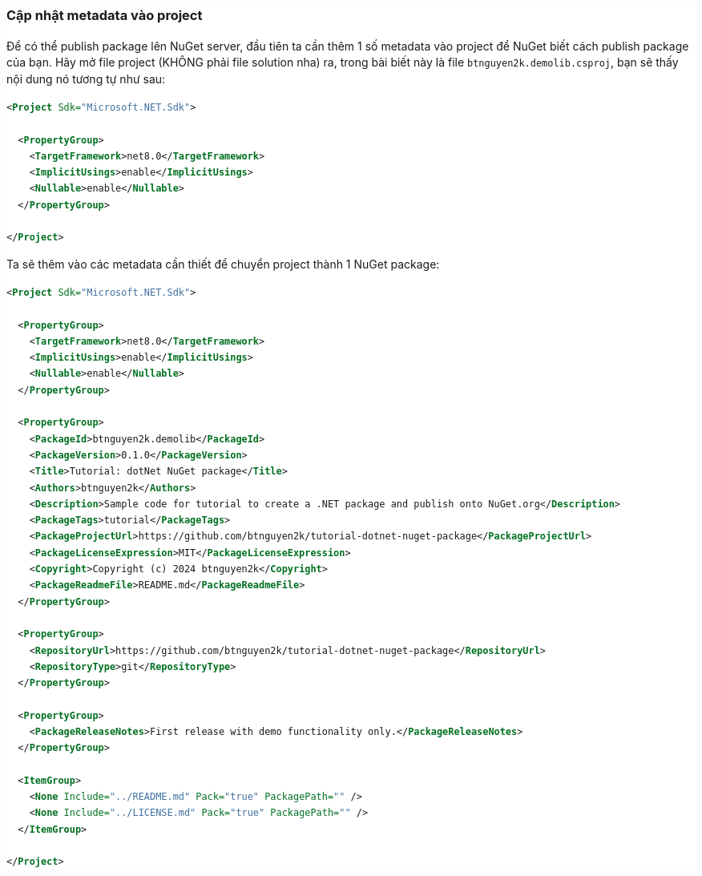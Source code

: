 ### Cập nhật metadata vào project

Để có thể publish package lên NuGet server, đầu tiên ta cần thêm 1 số metadata vào project để NuGet biết cách publish package của bạn. Hãy mở file project (KHÔNG phải file solution nha) ra, trong bài biết này là file `btnguyen2k.demolib.csproj`, bạn sẽ thấy nội dung nó tương tự như sau:

```xml
<Project Sdk="Microsoft.NET.Sdk">

  <PropertyGroup>
    <TargetFramework>net8.0</TargetFramework>
    <ImplicitUsings>enable</ImplicitUsings>
    <Nullable>enable</Nullable>
  </PropertyGroup>

</Project>
```

Ta sẽ thêm vào các metadata cần thiết để chuyển project thành 1 NuGet package:

```xml
<Project Sdk="Microsoft.NET.Sdk">

  <PropertyGroup>
    <TargetFramework>net8.0</TargetFramework>
    <ImplicitUsings>enable</ImplicitUsings>
    <Nullable>enable</Nullable>
  </PropertyGroup>

  <PropertyGroup>
    <PackageId>btnguyen2k.demolib</PackageId>
    <PackageVersion>0.1.0</PackageVersion>
    <Title>Tutorial: dotNet NuGet package</Title>
    <Authors>btnguyen2k</Authors>
    <Description>Sample code for tutorial to create a .NET package and publish onto NuGet.org</Description>
    <PackageTags>tutorial</PackageTags>
    <PackageProjectUrl>https://github.com/btnguyen2k/tutorial-dotnet-nuget-package</PackageProjectUrl>
    <PackageLicenseExpression>MIT</PackageLicenseExpression>
    <Copyright>Copyright (c) 2024 btnguyen2k</Copyright>
    <PackageReadmeFile>README.md</PackageReadmeFile>
  </PropertyGroup>

  <PropertyGroup>
    <RepositoryUrl>https://github.com/btnguyen2k/tutorial-dotnet-nuget-package</RepositoryUrl>
    <RepositoryType>git</RepositoryType>
  </PropertyGroup>

  <PropertyGroup>
    <PackageReleaseNotes>First release with demo functionality only.</PackageReleaseNotes>
  </PropertyGroup>

  <ItemGroup>
    <None Include="../README.md" Pack="true" PackagePath="" />
    <None Include="../LICENSE.md" Pack="true" PackagePath="" />
  </ItemGroup>

</Project>
```
